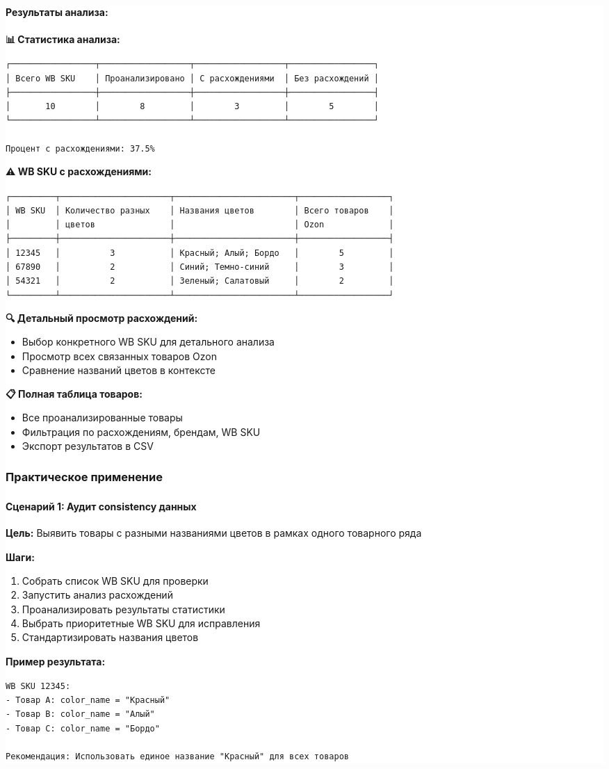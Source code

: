 #### **Результаты анализа:**

**📊 Статистика анализа:**
```
┌─────────────────┬──────────────────┬──────────────────┬─────────────────┐
│ Всего WB SKU    │ Проанализировано │ С расхождениями  │ Без расхождений │
├─────────────────┼──────────────────┼──────────────────┼─────────────────┤
│       10        │        8         │        3         │        5        │
└─────────────────┴──────────────────┴──────────────────┴─────────────────┘

Процент с расхождениями: 37.5%
```

**⚠️ WB SKU с расхождениями:**
```
┌─────────┬──────────────────────┬────────────────────────┬──────────────────┐
│ WB SKU  │ Количество разных    │ Названия цветов        │ Всего товаров    │
│         │ цветов               │                        │ Ozon             │
├─────────┼──────────────────────┼────────────────────────┼──────────────────┤
│ 12345   │          3           │ Красный; Алый; Бордо   │        5         │
│ 67890   │          2           │ Синий; Темно-синий     │        3         │
│ 54321   │          2           │ Зеленый; Салатовый     │        2         │
└─────────┴──────────────────────┴────────────────────────┴──────────────────┘
```

**🔍 Детальный просмотр расхождений:**
- Выбор конкретного WB SKU для детального анализа
- Просмотр всех связанных товаров Ozon
- Сравнение названий цветов в контексте

**📋 Полная таблица товаров:**
- Все проанализированные товары
- Фильтрация по расхождениям, брендам, WB SKU  
- Экспорт результатов в CSV

### Практическое применение

#### **Сценарий 1: Аудит consistency данных**

**Цель:** Выявить товары с разными названиями цветов в рамках одного товарного ряда

**Шаги:**
1. Собрать список WB SKU для проверки
2. Запустить анализ расхождений
3. Проанализировать результаты статистики
4. Выбрать приоритетные WB SKU для исправления
5. Стандартизировать названия цветов

**Пример результата:**
```
WB SKU 12345:
- Товар A: color_name = "Красный"  
- Товар B: color_name = "Алый"
- Товар C: color_name = "Бордо"

Рекомендация: Использовать единое название "Красный" для всех товаров
```

